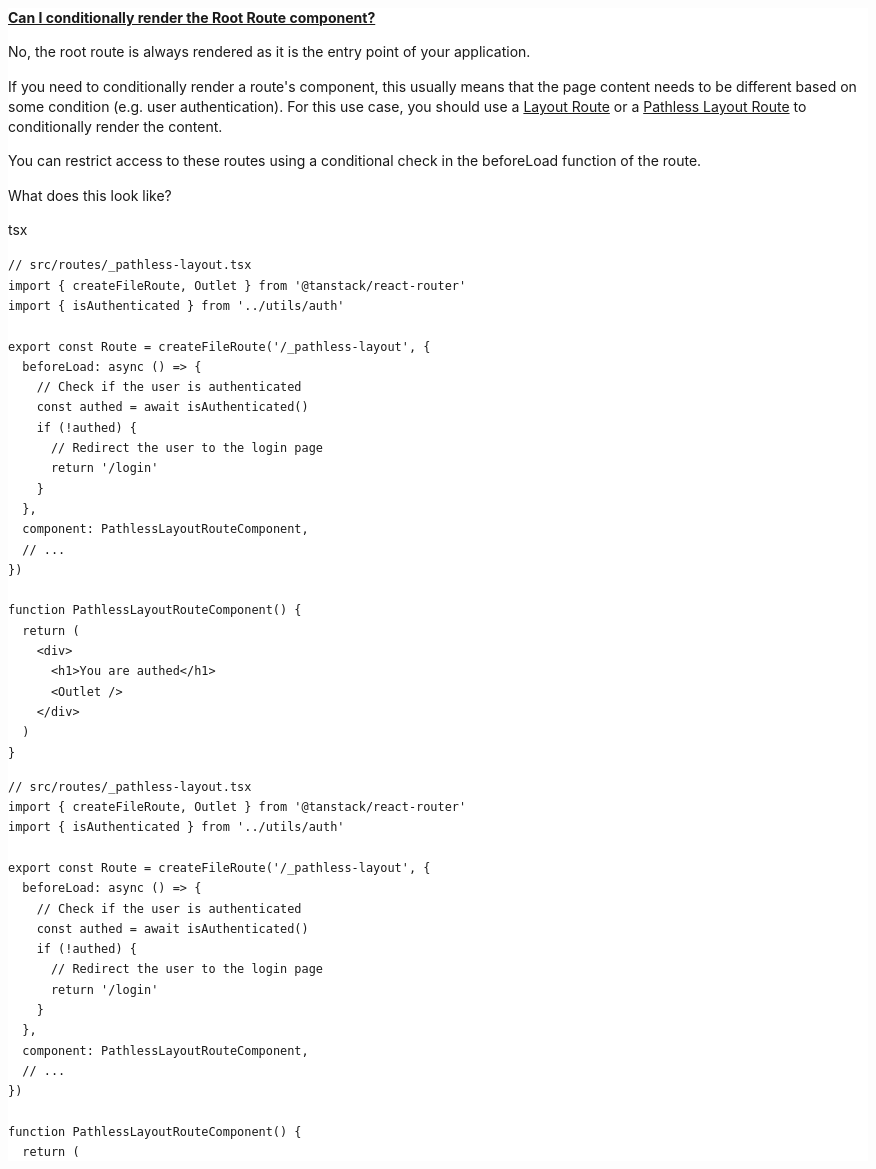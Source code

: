 [**Can I conditionally render the Root Route component?**](https://tanstack.com/router/latest/docs/framework/react/faq#can-i-conditionally-render-the-root-route-component)

No, the root route is always rendered as it is the entry point of your application.

If you need to conditionally render a route's component, this usually means that the page content needs to be different based on some condition (e.g. user authentication). For this use case, you should use a [Layout Route](https://tanstack.com/router/latest/docs/framework/react/routing/routing-concepts#layout-routes) or a [Pathless Layout Route](https://tanstack.com/router/latest/docs/framework/react/routing/routing-concepts#pathless-layout-routes) to conditionally render the content.

You can restrict access to these routes using a conditional check in the beforeLoad function of the route.

What does this look like?

tsx

```
// src/routes/_pathless-layout.tsx
import { createFileRoute, Outlet } from '@tanstack/react-router'
import { isAuthenticated } from '../utils/auth'

export const Route = createFileRoute('/_pathless-layout', {
  beforeLoad: async () => {
    // Check if the user is authenticated
    const authed = await isAuthenticated()
    if (!authed) {
      // Redirect the user to the login page
      return '/login'
    }
  },
  component: PathlessLayoutRouteComponent,
  // ...
})

function PathlessLayoutRouteComponent() {
  return (
    <div>
      <h1>You are authed</h1>
      <Outlet />
    </div>
  )
}

```

```
// src/routes/_pathless-layout.tsx
import { createFileRoute, Outlet } from '@tanstack/react-router'
import { isAuthenticated } from '../utils/auth'

export const Route = createFileRoute('/_pathless-layout', {
  beforeLoad: async () => {
    // Check if the user is authenticated
    const authed = await isAuthenticated()
    if (!authed) {
      // Redirect the user to the login page
      return '/login'
    }
  },
  component: PathlessLayoutRouteComponent,
  // ...
})

function PathlessLayoutRouteComponent() {
  return (
```